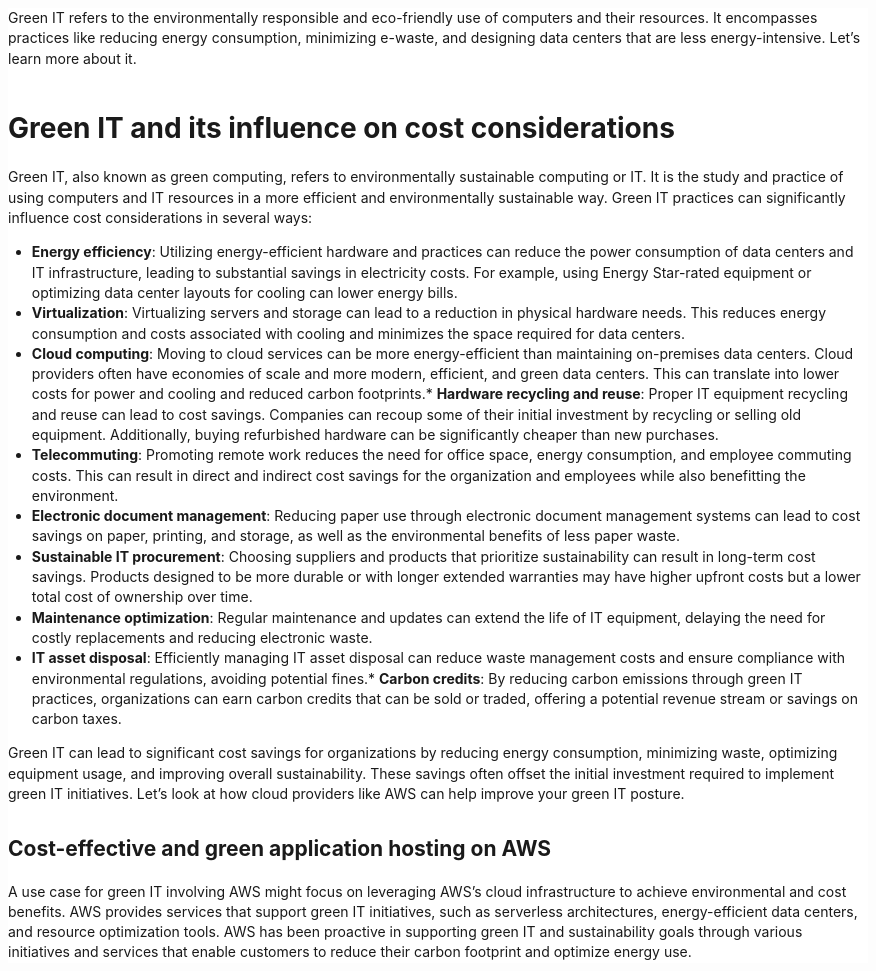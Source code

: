 Green IT refers to the environmentally responsible and eco-friendly use of computers and their resources. It encompasses practices like reducing energy consumption, minimizing e-waste, and designing data centers that are less energy-intensive. Let’s learn more about it.

# Green IT and its influence on cost considerations

Green IT, also known as green computing, refers to environmentally sustainable computing or IT. It is the study and practice of using computers and IT resources in a more efficient and environmentally sustainable way. Green IT practices can significantly influence cost considerations in several ways:

- **Energy efficiency**: Utilizing energy-efficient hardware and practices can reduce the power consumption of data centers and IT infrastructure, leading to substantial savings in electricity costs. For example, using Energy Star-rated equipment or optimizing data center layouts for cooling can lower energy bills.
- **Virtualization**: Virtualizing servers and storage can lead to a reduction in physical hardware needs. This reduces energy consumption and costs associated with cooling and minimizes the space required for data centers.
- **Cloud computing**: Moving to cloud services can be more energy-efficient than maintaining on-premises data centers. Cloud providers often have economies of scale and more modern, efficient, and green data centers. This can translate into lower costs for power and cooling and reduced carbon footprints.\* **Hardware recycling and reuse**: Proper IT equipment recycling and reuse can lead to cost savings. Companies can recoup some of their initial investment by recycling or selling old equipment. Additionally, buying refurbished hardware can be significantly cheaper than new purchases.
- **Telecommuting**: Promoting remote work reduces the need for office space, energy consumption, and employee commuting costs. This can result in direct and indirect cost savings for the organization and employees while also benefitting the environment.
- **Electronic document management**: Reducing paper use through electronic document management systems can lead to cost savings on paper, printing, and storage, as well as the environmental benefits of less paper waste.
- **Sustainable IT procurement**: Choosing suppliers and products that prioritize sustainability can result in long-term cost savings. Products designed to be more durable or with longer extended warranties may have higher upfront costs but a lower total cost of ownership over time.
- **Maintenance optimization**: Regular maintenance and updates can extend the life of IT equipment, delaying the need for costly replacements and reducing electronic waste.
- **IT asset disposal**: Efficiently managing IT asset disposal can reduce waste management costs and ensure compliance with environmental regulations, avoiding potential fines.\* **Carbon credits**: By reducing carbon emissions through green IT practices, organizations can earn carbon credits that can be sold or traded, offering a potential revenue stream or savings on carbon taxes.

Green IT can lead to significant cost savings for organizations by reducing energy consumption, minimizing waste, optimizing equipment usage, and improving overall sustainability. These savings often offset the initial investment required to implement green IT initiatives. Let’s look at how cloud providers like AWS can help improve your green IT posture.

## Cost-effective and green application hosting on AWS

A use case for green IT involving AWS might focus on leveraging AWS’s cloud infrastructure to achieve environmental and cost benefits. AWS provides services that support green IT initiatives, such as serverless architectures, energy-efficient data centers, and resource optimization tools. AWS has been proactive in supporting green IT and sustainability goals through various initiatives and services that enable customers to reduce their carbon footprint and optimize energy use.
